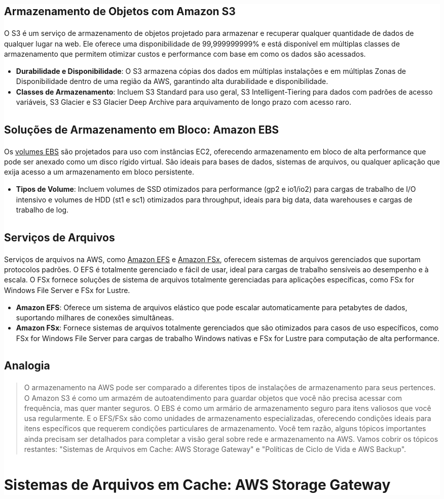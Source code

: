 ## Armazenamento de Objetos com Amazon S3
O S3 é um serviço de armazenamento de objetos projetado para armazenar e recuperar qualquer quantidade de dados de qualquer lugar na web. Ele oferece uma disponibilidade de 99,999999999% e está disponível em múltiplas classes de armazenamento que permitem otimizar custos e performance com base em como os dados são acessados.

- **Durabilidade e Disponibilidade**: O S3 armazena cópias dos dados em múltiplas instalações e em múltiplas Zonas de Disponibilidade dentro de uma região da AWS, garantindo alta durabilidade e disponibilidade.
- **Classes de Armazenamento**: Incluem S3 Standard para uso geral, S3 Intelligent-Tiering para dados com padrões de acesso variáveis, S3 Glacier e S3 Glacier Deep Archive para arquivamento de longo prazo com acesso raro.

## Soluções de Armazenamento em Bloco: Amazon EBS
Os [volumes EBS](https://aws.amazon.com/ebs/) são projetados para uso com instâncias EC2, oferecendo armazenamento em bloco de alta performance que pode ser anexado como um disco rígido virtual. São ideais para bases de dados, sistemas de arquivos, ou qualquer aplicação que exija acesso a um armazenamento em bloco persistente.

- **Tipos de Volume**: Incluem volumes de SSD otimizados para performance (gp2 e io1/io2) para cargas de trabalho de I/O intensivo e volumes de HDD (st1 e sc1) otimizados para throughput, ideais para big data, data warehouses e cargas de trabalho de log.

## Serviços de Arquivos
Serviços de arquivos na AWS, como [Amazon EFS](https://aws.amazon.com/efs/) e [Amazon FSx](https://aws.amazon.com/fsx/), oferecem sistemas de arquivos gerenciados que suportam protocolos padrões. O EFS é totalmente gerenciado e fácil de usar, ideal para cargas de trabalho sensíveis ao desempenho e à escala. O FSx fornece soluções de sistema de arquivos totalmente gerenciadas para aplicações específicas, como FSx for Windows File Server e FSx for Lustre.

- **Amazon EFS**: Oferece um sistema de arquivos elástico que pode escalar automaticamente para petabytes de dados, suportando milhares de conexões simultâneas.
- **Amazon FSx**: Fornece sistemas de arquivos totalmente gerenciados que são otimizados para casos de uso específicos, como FSx for Windows File Server para cargas de trabalho Windows nativas e FSx for Lustre para computação de alta performance.

## Analogia

> O armazenamento na AWS pode ser comparado a diferentes tipos de instalações de armazenamento para seus pertences. O Amazon S3 é como um armazém de autoatendimento para guardar objetos que você não precisa acessar com frequência, mas quer manter seguros. O EBS é como um armário de armazenamento seguro para itens valiosos que você usa regularmente. E o EFS/FSx são como unidades de armazenamento especializadas, oferecendo condições ideais para itens específicos que requerem condições particulares de armazenamento.
Você tem razão, alguns tópicos importantes ainda precisam ser detalhados para completar a visão geral sobre rede e armazenamento na AWS. Vamos cobrir os tópicos restantes: "Sistemas de Arquivos em Cache: AWS Storage Gateway" e "Políticas de Ciclo de Vida e AWS Backup".

# Sistemas de Arquivos em Cache: AWS Storage Gateway
